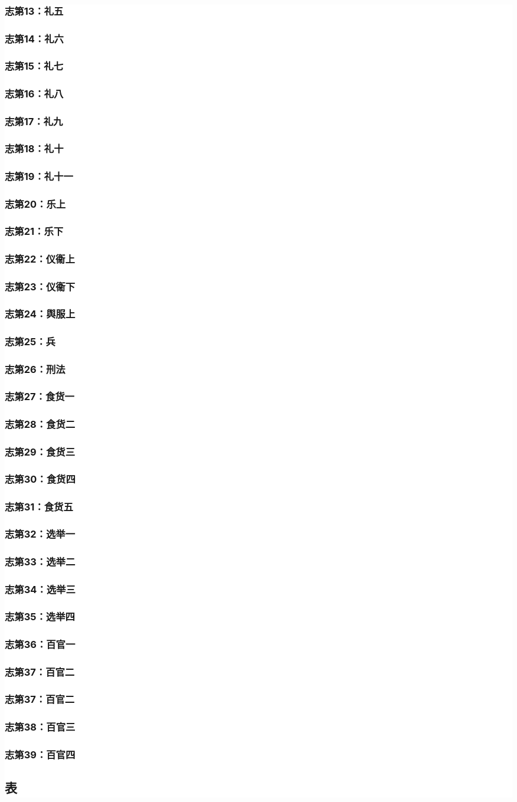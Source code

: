 ### 志第13：礼五
### 志第14：礼六
### 志第15：礼七
### 志第16：礼八
### 志第17：礼九
### 志第18：礼十
### 志第19：礼十一
### 志第20：乐上
### 志第21：乐下
### 志第22：仪衞上
### 志第23：仪衞下
### 志第24：舆服上
### 志第25：兵
### 志第26：刑法
### 志第27：食货一
### 志第28：食货二
### 志第29：食货三
### 志第30：食货四
### 志第31：食货五
### 志第32：选举一
### 志第33：选举二
### 志第34：选举三
### 志第35：选举四
### 志第36：百官一
### 志第37：百官二
### 志第37：百官二
### 志第38：百官三
### 志第39：百官四


## 表
